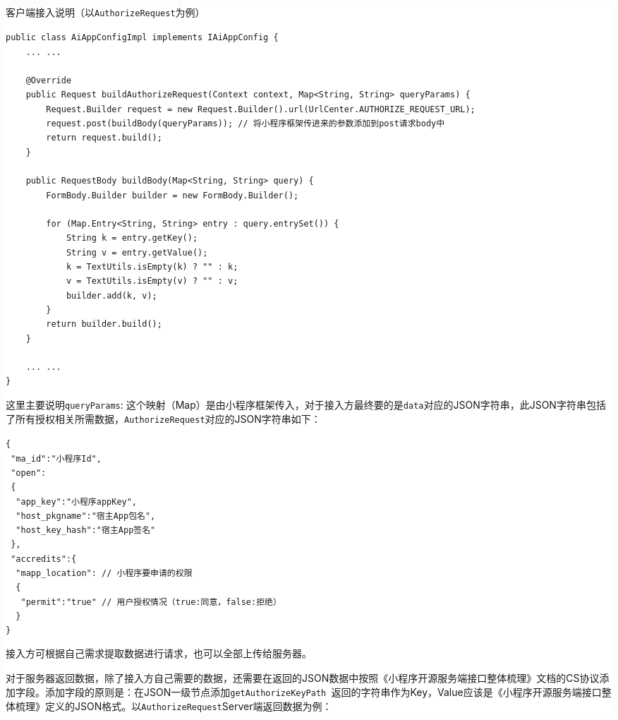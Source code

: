 客户端接入说明（以```AuthorizeRequest```为例）

```
public class AiAppConfigImpl implements IAiAppConfig {
    ... ...

    @Override
    public Request buildAuthorizeRequest(Context context, Map<String, String> queryParams) {
        Request.Builder request = new Request.Builder().url(UrlCenter.AUTHORIZE_REQUEST_URL);
        request.post(buildBody(queryParams)); // 将小程序框架传进来的参数添加到post请求body中
        return request.build();
    }

    public RequestBody buildBody(Map<String, String> query) {
        FormBody.Builder builder = new FormBody.Builder();

        for (Map.Entry<String, String> entry : query.entrySet()) {
            String k = entry.getKey();
            String v = entry.getValue();
            k = TextUtils.isEmpty(k) ? "" : k;
            v = TextUtils.isEmpty(v) ? "" : v;
            builder.add(k, v);
        }
        return builder.build();
    }
    
    ... ...
}
```
这里主要说明```queryParams```:
这个映射（Map）是由小程序框架传入，对于接入方最终要的是```data```对应的JSON字符串，此JSON字符串包括了所有授权相关所需数据，```AuthorizeRequest```对应的JSON字符串如下：

```
{
 "ma_id":"小程序Id", 
 "open":
 {
  "app_key":"小程序appKey",
  "host_pkgname":"宿主App包名",
  "host_key_hash":"宿主App签名"
 },
 "accredits":{
  "mapp_location": // 小程序要申请的权限
  {
   "permit":"true" // 用户授权情况（true:同意，false:拒绝）
  }
}
```

接入方可根据自己需求提取数据进行请求，也可以全部上传给服务器。

对于服务器返回数据，除了接入方自己需要的数据，还需要在返回的JSON数据中按照《小程序开源服务端接口整体梳理》文档的CS协议添加字段。添加字段的原则是：在JSON一级节点添加```getAuthorizeKeyPath ```返回的字符串作为Key，Value应该是《小程序开源服务端接口整体梳理》定义的JSON格式。以```AuthorizeRequest```Server端返回数据为例：
